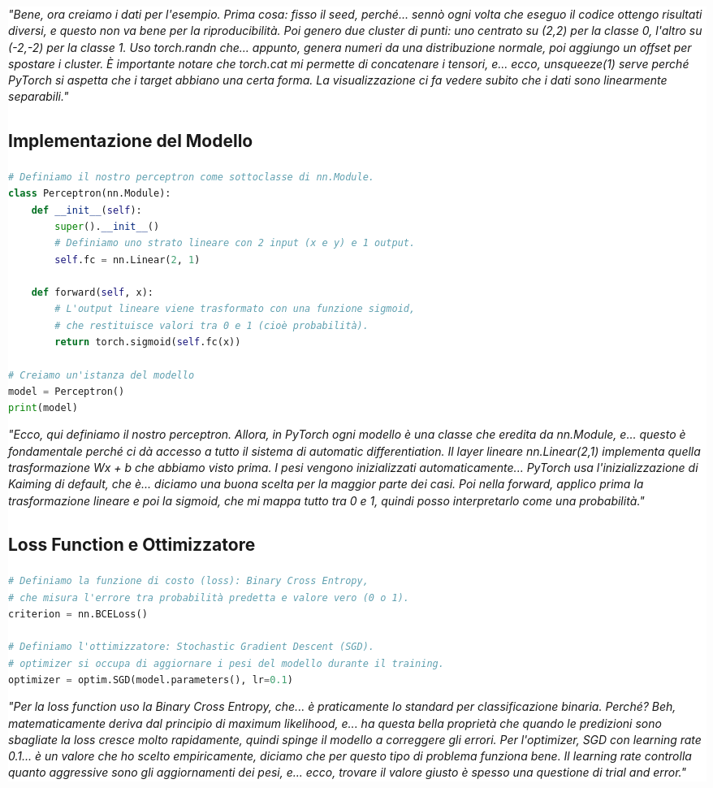 *"Bene, ora creiamo i dati per l'esempio. Prima cosa: fisso il seed, perché... sennò ogni volta che eseguo il codice ottengo risultati diversi, e questo non va bene per la riproducibilità. Poi genero due cluster di punti: uno centrato su (2,2) per la classe 0, l'altro su (-2,-2) per la classe 1. Uso torch.randn che... appunto, genera numeri da una distribuzione normale, poi aggiungo un offset per spostare i cluster. È importante notare che torch.cat mi permette di concatenare i tensori, e... ecco, unsqueeze(1) serve perché PyTorch si aspetta che i target abbiano una certa forma. La visualizzazione ci fa vedere subito che i dati sono linearmente separabili."*

## **Implementazione del Modello**

```python
# Definiamo il nostro perceptron come sottoclasse di nn.Module.
class Perceptron(nn.Module):
    def __init__(self):
        super().__init__()  
        # Definiamo uno strato lineare con 2 input (x e y) e 1 output.
        self.fc = nn.Linear(2, 1)

    def forward(self, x):
        # L'output lineare viene trasformato con una funzione sigmoid,
        # che restituisce valori tra 0 e 1 (cioè probabilità).
        return torch.sigmoid(self.fc(x))

# Creiamo un'istanza del modello
model = Perceptron()
print(model)
```

*"Ecco, qui definiamo il nostro perceptron. Allora, in PyTorch ogni modello è una classe che eredita da nn.Module, e... questo è fondamentale perché ci dà accesso a tutto il sistema di automatic differentiation. Il layer lineare nn.Linear(2,1) implementa quella trasformazione Wx + b che abbiamo visto prima. I pesi vengono inizializzati automaticamente... PyTorch usa l'inizializzazione di Kaiming di default, che è... diciamo una buona scelta per la maggior parte dei casi. Poi nella forward, applico prima la trasformazione lineare e poi la sigmoid, che mi mappa tutto tra 0 e 1, quindi posso interpretarlo come una probabilità."*

## **Loss Function e Ottimizzatore**

```python
# Definiamo la funzione di costo (loss): Binary Cross Entropy,
# che misura l'errore tra probabilità predetta e valore vero (0 o 1).
criterion = nn.BCELoss()

# Definiamo l'ottimizzatore: Stochastic Gradient Descent (SGD).
# optimizer si occupa di aggiornare i pesi del modello durante il training.
optimizer = optim.SGD(model.parameters(), lr=0.1)
```

*"Per la loss function uso la Binary Cross Entropy, che... è praticamente lo standard per classificazione binaria. Perché? Beh, matematicamente deriva dal principio di maximum likelihood, e... ha questa bella proprietà che quando le predizioni sono sbagliate la loss cresce molto rapidamente, quindi spinge il modello a correggere gli errori. Per l'optimizer, SGD con learning rate 0.1... è un valore che ho scelto empiricamente, diciamo che per questo tipo di problema funziona bene. Il learning rate controlla quanto aggressive sono gli aggiornamenti dei pesi, e... ecco, trovare il valore giusto è spesso una questione di trial and error."*
